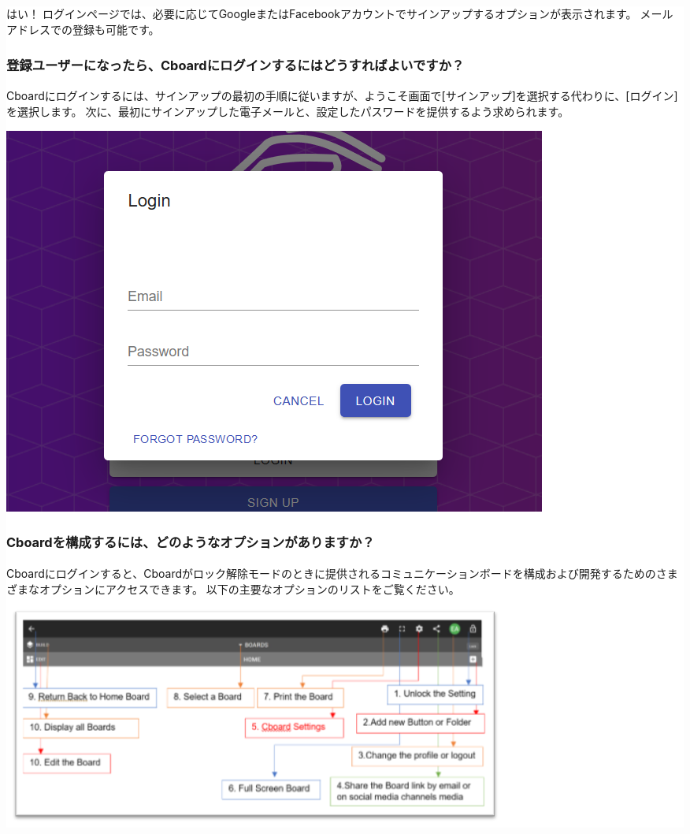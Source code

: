 はい！ ログインページでは、必要に応じてGoogleまたはFacebookアカウントでサインアップするオプションが表示されます。 メールアドレスでの登録も可能です。

### <a name='HowdoIlogintoCboardonceIamaregistereduser'></a>登録ユーザーになったら、Cboardにログインするにはどうすればよいですか？

Cboardにログインするには、サインアップの最初の手順に従いますが、ようこそ画面で[サインアップ]を選択する代わりに、[ログイン]を選択します。 次に、最初にサインアップした電子メールと、設定したパスワードを提供するよう求められます。

![Cboardログイン](/images/help/login.png "Cboard login")

### Cboardを構成するには、どのようなオプションがありますか？

Cboardにログインすると、Cboardがロック解除モードのときに提供されるコミュニケーションボードを構成および開発するためのさまざまなオプションにアクセスできます。 以下の主要なオプションのリストをご覧ください。

![Cboardの設定](/images/help/settings.png "Cboard settings")
